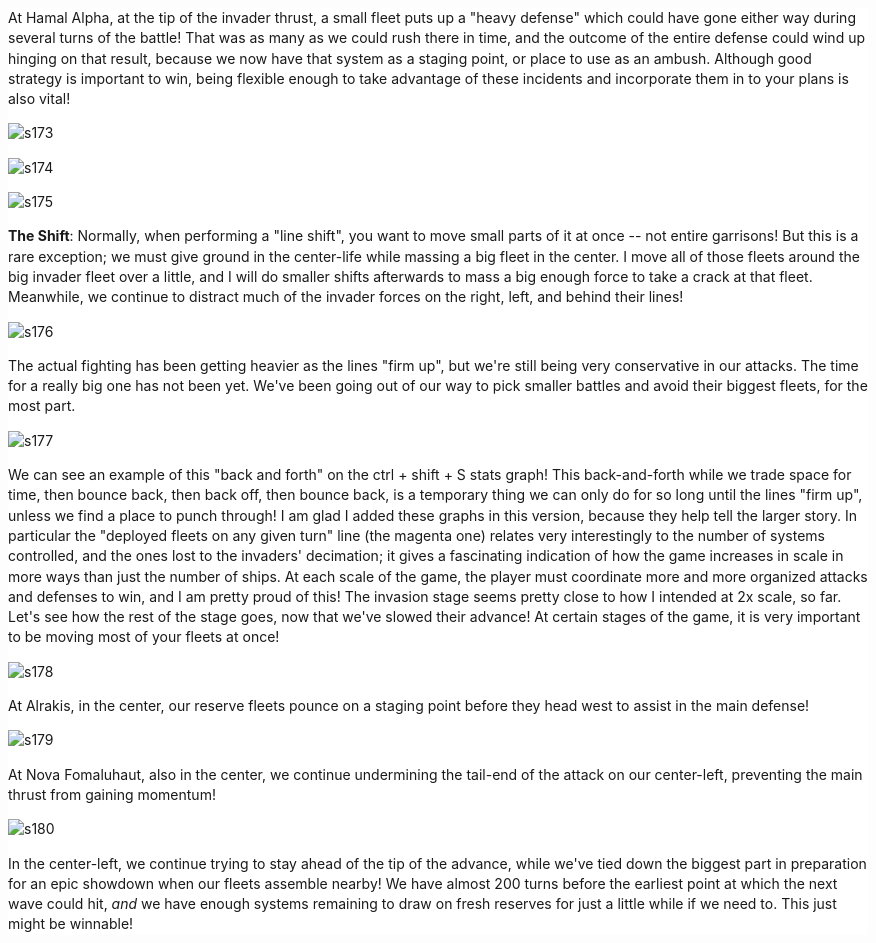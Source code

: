 At Hamal Alpha, at the tip of the invader thrust, a small fleet puts up a "heavy defense" which could have gone either way during several turns of the battle! That was as many as we could rush there in time, and the outcome of the entire defense could wind up hinging on that result, because we now have that system as a staging point, or place to use as an ambush. Although good strategy is important to win, being flexible enough to take advantage of these incidents and incorporate them in to your plans is also vital!

![s173](s173.jpg)

![s174](s174.jpg)

![s175](s175.jpg)

**The Shift**: Normally, when performing a "line shift", you want to move small parts of it at once -- not entire garrisons! But this is a rare exception; we must give ground in the center-life while massing a big fleet in the center. I move all of those fleets around the big invader fleet over a little, and I will do smaller shifts afterwards to mass a big enough force to take a crack at that fleet. Meanwhile, we continue to distract much of the invader forces on the right, left, and behind their lines!

![s176](s176.jpg)

The actual fighting has been getting heavier as the lines "firm up", but we're still being very conservative in our attacks. The time for a really big one has not been yet. We've been going out of our way to pick smaller battles and avoid their biggest fleets, for the most part.

![s177](s177.jpg)

We can see an example of this "back and forth" on the ctrl + shift + S stats graph! This back-and-forth while we trade space for time, then bounce back, then back off, then bounce back, is a temporary thing we can only do for so long until the lines "firm up", unless we find a place to punch through! I am glad I added these graphs in this version, because they help tell the larger story. In particular the "deployed fleets on any given turn" line (the magenta one) relates very interestingly to the number of systems controlled, and the ones lost to the invaders' decimation; it gives a fascinating indication of how the game increases in scale in more ways than just the number of ships. At each scale of the game, the player must coordinate more and more organized attacks and defenses to win, and I am pretty proud of this! The invasion stage seems pretty close to how I intended at 2x scale, so far. Let's see how the rest of the stage goes, now that we've slowed their advance! At certain stages of the game, it is very important to be moving most of your fleets at once!

![s178](s178.jpg)

At Alrakis, in the center, our reserve fleets pounce on a staging point before they head west to assist in the main defense!

![s179](s179.jpg)

At Nova Fomaluhaut, also in the center, we continue undermining the tail-end of the attack on our center-left, preventing the main thrust from gaining momentum!

![s180](s180.jpg)

In the center-left, we continue trying to stay ahead of the tip of the advance, while we've tied down the biggest part in preparation for an epic showdown when our fleets assemble nearby! We have almost 200 turns before the earliest point at which the next wave could hit, *and* we have enough systems remaining to draw on fresh reserves for just a little while if we need to. This just might be winnable!
